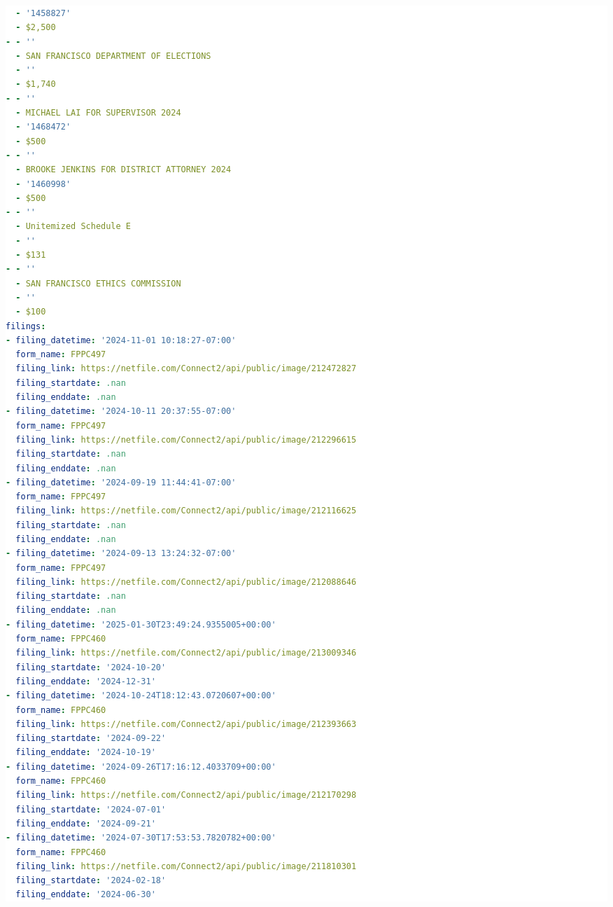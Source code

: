 ```yaml
  - '1458827'
  - $2,500
- - ''
  - SAN FRANCISCO DEPARTMENT OF ELECTIONS
  - ''
  - $1,740
- - ''
  - MICHAEL LAI FOR SUPERVISOR 2024
  - '1468472'
  - $500
- - ''
  - BROOKE JENKINS FOR DISTRICT ATTORNEY 2024
  - '1460998'
  - $500
- - ''
  - Unitemized Schedule E
  - ''
  - $131
- - ''
  - SAN FRANCISCO ETHICS COMMISSION
  - ''
  - $100
filings:
- filing_datetime: '2024-11-01 10:18:27-07:00'
  form_name: FPPC497
  filing_link: https://netfile.com/Connect2/api/public/image/212472827
  filing_startdate: .nan
  filing_enddate: .nan
- filing_datetime: '2024-10-11 20:37:55-07:00'
  form_name: FPPC497
  filing_link: https://netfile.com/Connect2/api/public/image/212296615
  filing_startdate: .nan
  filing_enddate: .nan
- filing_datetime: '2024-09-19 11:44:41-07:00'
  form_name: FPPC497
  filing_link: https://netfile.com/Connect2/api/public/image/212116625
  filing_startdate: .nan
  filing_enddate: .nan
- filing_datetime: '2024-09-13 13:24:32-07:00'
  form_name: FPPC497
  filing_link: https://netfile.com/Connect2/api/public/image/212088646
  filing_startdate: .nan
  filing_enddate: .nan
- filing_datetime: '2025-01-30T23:49:24.9355005+00:00'
  form_name: FPPC460
  filing_link: https://netfile.com/Connect2/api/public/image/213009346
  filing_startdate: '2024-10-20'
  filing_enddate: '2024-12-31'
- filing_datetime: '2024-10-24T18:12:43.0720607+00:00'
  form_name: FPPC460
  filing_link: https://netfile.com/Connect2/api/public/image/212393663
  filing_startdate: '2024-09-22'
  filing_enddate: '2024-10-19'
- filing_datetime: '2024-09-26T17:16:12.4033709+00:00'
  form_name: FPPC460
  filing_link: https://netfile.com/Connect2/api/public/image/212170298
  filing_startdate: '2024-07-01'
  filing_enddate: '2024-09-21'
- filing_datetime: '2024-07-30T17:53:53.7820782+00:00'
  form_name: FPPC460
  filing_link: https://netfile.com/Connect2/api/public/image/211810301
  filing_startdate: '2024-02-18'
  filing_enddate: '2024-06-30'
```